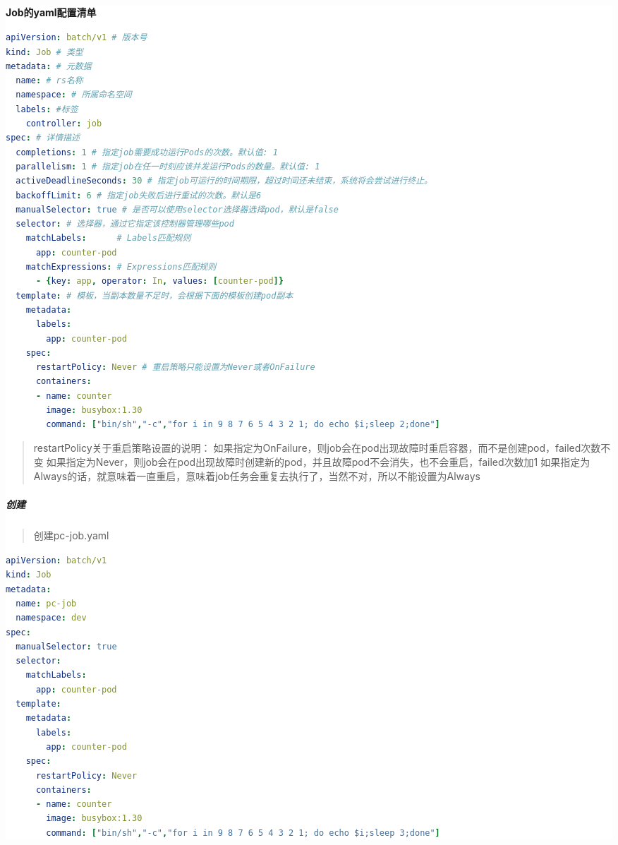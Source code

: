 **Job的yaml配置清单**

```yaml
apiVersion: batch/v1 # 版本号
kind: Job # 类型       
metadata: # 元数据
  name: # rs名称 
  namespace: # 所属命名空间 
  labels: #标签
    controller: job
spec: # 详情描述
  completions: 1 # 指定job需要成功运行Pods的次数。默认值: 1
  parallelism: 1 # 指定job在任一时刻应该并发运行Pods的数量。默认值: 1
  activeDeadlineSeconds: 30 # 指定job可运行的时间期限，超过时间还未结束，系统将会尝试进行终止。
  backoffLimit: 6 # 指定job失败后进行重试的次数。默认是6
  manualSelector: true # 是否可以使用selector选择器选择pod，默认是false
  selector: # 选择器，通过它指定该控制器管理哪些pod
    matchLabels:      # Labels匹配规则
      app: counter-pod
    matchExpressions: # Expressions匹配规则
      - {key: app, operator: In, values: [counter-pod]}
  template: # 模板，当副本数量不足时，会根据下面的模板创建pod副本
    metadata:
      labels:
        app: counter-pod
    spec:
      restartPolicy: Never # 重启策略只能设置为Never或者OnFailure
      containers:
      - name: counter
        image: busybox:1.30
        command: ["bin/sh","-c","for i in 9 8 7 6 5 4 3 2 1; do echo $i;sleep 2;done"]
```

> restartPolicy关于重启策略设置的说明：
>     如果指定为OnFailure，则job会在pod出现故障时重启容器，而不是创建pod，failed次数不变
>     如果指定为Never，则job会在pod出现故障时创建新的pod，并且故障pod不会消失，也不会重启，failed次数加1
>     如果指定为Always的话，就意味着一直重启，意味着job任务会重复去执行了，当然不对，所以不能设置为Always

##### 创建

> 创建pc-job.yaml

```yaml
apiVersion: batch/v1
kind: Job      
metadata:
  name: pc-job
  namespace: dev
spec:
  manualSelector: true
  selector:
    matchLabels:
      app: counter-pod
  template:
    metadata:
      labels:
        app: counter-pod
    spec:
      restartPolicy: Never
      containers:
      - name: counter
        image: busybox:1.30
        command: ["bin/sh","-c","for i in 9 8 7 6 5 4 3 2 1; do echo $i;sleep 3;done"]
```
